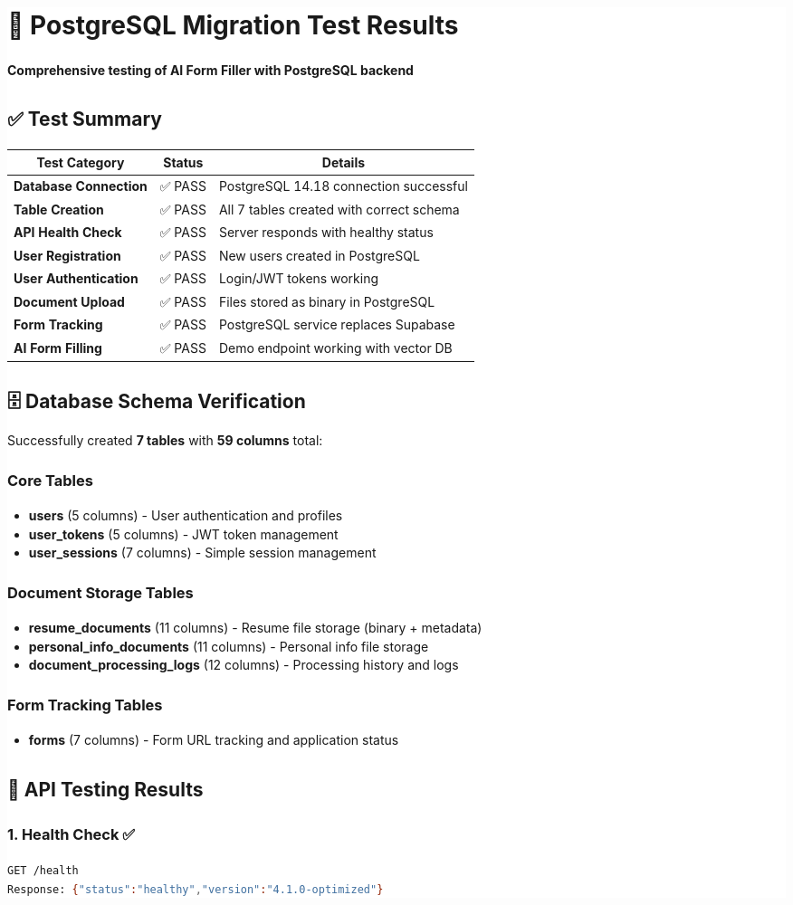 # 🧪 PostgreSQL Migration Test Results

**Comprehensive testing of AI Form Filler with PostgreSQL backend**

## ✅ Test Summary

| Test Category           | Status  | Details                                  |
| ----------------------- | ------- | ---------------------------------------- |
| **Database Connection** | ✅ PASS | PostgreSQL 14.18 connection successful   |
| **Table Creation**      | ✅ PASS | All 7 tables created with correct schema |
| **API Health Check**    | ✅ PASS | Server responds with healthy status      |
| **User Registration**   | ✅ PASS | New users created in PostgreSQL          |
| **User Authentication** | ✅ PASS | Login/JWT tokens working                 |
| **Document Upload**     | ✅ PASS | Files stored as binary in PostgreSQL     |
| **Form Tracking**       | ✅ PASS | PostgreSQL service replaces Supabase     |
| **AI Form Filling**     | ✅ PASS | Demo endpoint working with vector DB     |

## 🗄️ Database Schema Verification

Successfully created **7 tables** with **59 columns** total:

### Core Tables

- **users** (5 columns) - User authentication and profiles
- **user_tokens** (5 columns) - JWT token management
- **user_sessions** (7 columns) - Simple session management

### Document Storage Tables

- **resume_documents** (11 columns) - Resume file storage (binary + metadata)
- **personal_info_documents** (11 columns) - Personal info file storage
- **document_processing_logs** (12 columns) - Processing history and logs

### Form Tracking Tables

- **forms** (7 columns) - Form URL tracking and application status

## 🔧 API Testing Results

### 1. Health Check ✅

```bash
GET /health
Response: {"status":"healthy","version":"4.1.0-optimized"}
```
